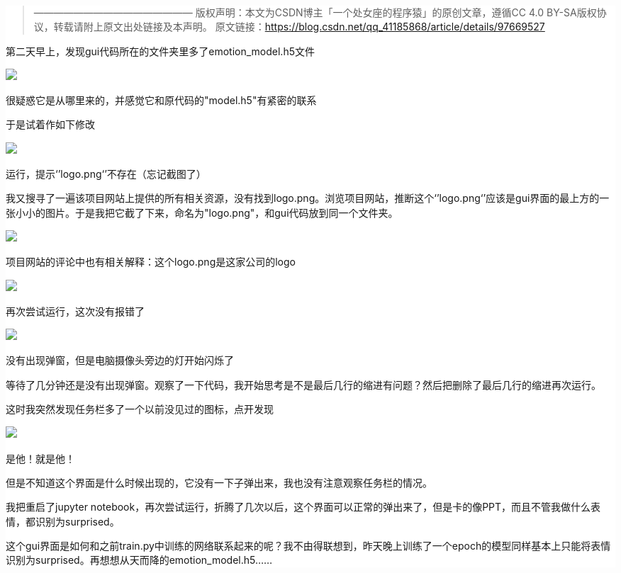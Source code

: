 >————————————————
>版权声明：本文为CSDN博主「一个处女座的程序猿」的原创文章，遵循CC 4.0 BY-SA版权协议，转载请附上原文出处链接及本声明。
>原文链接：https://blog.csdn.net/qq_41185868/article/details/97669527



第二天早上，发现gui代码所在的文件夹里多了emotion_model.h5文件



![](https://f1sh-hungry.oss-cn-chengdu.aliyuncs.com/QQ%E6%88%AA%E5%9B%BE20220926100435.png)



很疑惑它是从哪里来的，并感觉它和原代码的"model.h5"有紧密的联系

于是试着作如下修改



![](https://f1sh-hungry.oss-cn-chengdu.aliyuncs.com/QQ%E6%88%AA%E5%9B%BE20220926100656.png)



运行，提示‘’logo.png‘’不存在（忘记截图了）

我又搜寻了一遍该项目网站上提供的所有相关资源，没有找到logo.png。浏览项目网站，推断这个‘’logo.png‘’应该是gui界面的最上方的一张小小的图片。于是我把它截了下来，命名为"logo.png"，和gui代码放到同一个文件夹。



![](https://f1sh-hungry.oss-cn-chengdu.aliyuncs.com/%E5%B1%8F%E5%B9%95%E6%88%AA%E5%9B%BE(2).png)

项目网站的评论中也有相关解释：这个logo.png是这家公司的logo

![](https://f1sh-hungry.oss-cn-chengdu.aliyuncs.com/QQ%E6%88%AA%E5%9B%BE20220926133356.png)

再次尝试运行，这次没有报错了



![](https://f1sh-hungry.oss-cn-chengdu.aliyuncs.com/QQ%E6%88%AA%E5%9B%BE20220926082739.png)



没有出现弹窗，但是电脑摄像头旁边的灯开始闪烁了

等待了几分钟还是没有出现弹窗。观察了一下代码，我开始思考是不是最后几行的缩进有问题？然后把删除了最后几行的缩进再次运行。

这时我突然发现任务栏多了一个以前没见过的图标，点开发现



![](https://f1sh-hungry.oss-cn-chengdu.aliyuncs.com/QQ%E6%88%AA%E5%9B%BE20220927214714.png) 



是他！就是他！

但是不知道这个界面是什么时候出现的，它没有一下子弹出来，我也没有注意观察任务栏的情况。

我把重启了jupyter notebook，再次尝试运行，折腾了几次以后，这个界面可以正常的弹出来了，但是卡的像PPT，而且不管我做什么表情，都识别为surprised。

这个gui界面是如何和之前train.py中训练的网络联系起来的呢？我不由得联想到，昨天晚上训练了一个epoch的模型同样基本上只能将表情识别为surprised。再想想从天而降的emotion_model.h5……
